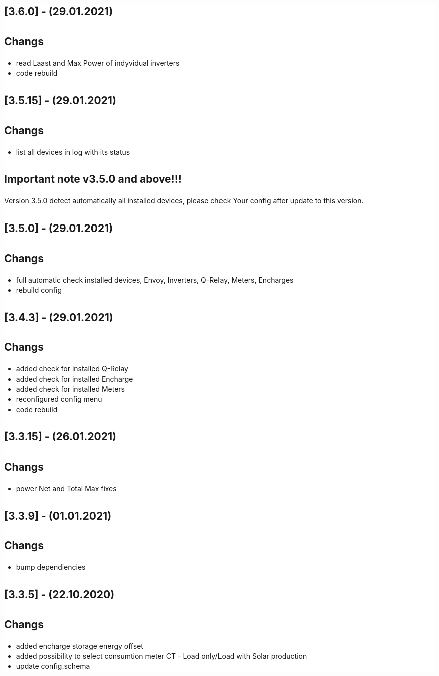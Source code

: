 ## [3.6.0] - (29.01.2021)
## Changs
- read Laast and Max Power of indyvidual inverters
- code rebuild

## [3.5.15] - (29.01.2021)
## Changs
- list all devices in log with its status

## Important note v3.5.0 and above!!!
Version 3.5.0 detect automatically all installed devices, please check Your config after update to this version.
## [3.5.0] - (29.01.2021)
## Changs
- full automatic check installed devices, Envoy, Inverters, Q-Relay, Meters, Encharges
- rebuild config

## [3.4.3] - (29.01.2021)
## Changs
- added check for installed Q-Relay 
- added check for installed Encharge 
- added check for installed Meters
- reconfigured config menu
- code rebuild

## [3.3.15] - (26.01.2021)
## Changs
- power Net and Total Max fixes

## [3.3.9] - (01.01.2021)
## Changs
- bump dependiencies

## [3.3.5] - (22.10.2020)
## Changs
- added encharge storage energy offset
- added possibility to select consumtion meter CT - Load only/Load with Solar production
- update config.schema
